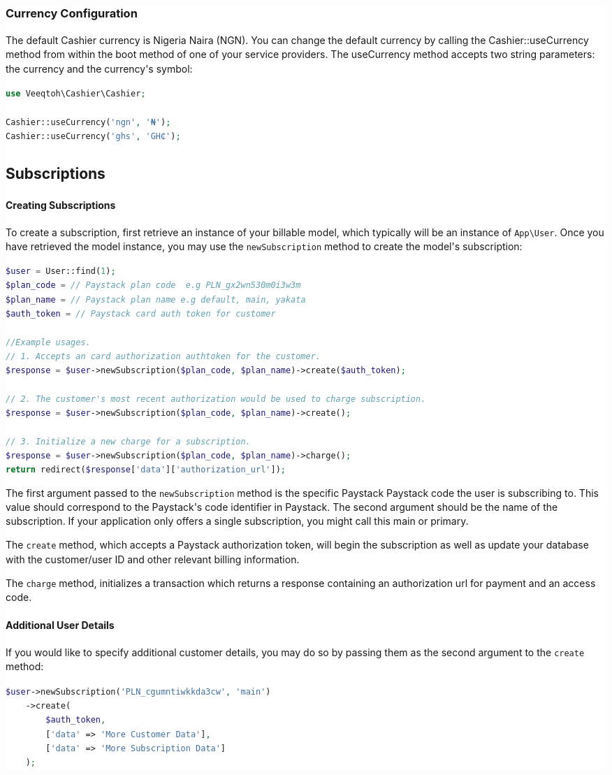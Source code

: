 ### Currency Configuration
The default Cashier currency is Nigeria Naira (NGN). You can change the default currency by calling the Cashier::useCurrency method from within the boot method of one of your service providers. The useCurrency method accepts two string parameters: the currency and the currency's symbol:
```php
use Veeqtoh\Cashier\Cashier;

Cashier::useCurrency('ngn', '₦');
Cashier::useCurrency('ghs', 'GH₵');
```

## Subscriptions
#### Creating Subscriptions
To create a subscription, first retrieve an instance of your billable model, which typically will be an instance of `App\User`. Once you have retrieved the model instance, you may use the  `newSubscription` method to create the model's subscription:
```php
$user = User::find(1);
$plan_code = // Paystack plan code  e.g PLN_gx2wn530m0i3w3m
$plan_name = // Paystack plan name e.g default, main, yakata
$auth_token = // Paystack card auth token for customer

//Example usages.
// 1. Accepts an card authorization authtoken for the customer.
$response = $user->newSubscription($plan_code, $plan_name)->create($auth_token);

// 2. The customer's most recent authorization would be used to charge subscription.
$response = $user->newSubscription($plan_code, $plan_name)->create();

// 3. Initialize a new charge for a subscription.
$response = $user->newSubscription($plan_code, $plan_name)->charge();
return redirect($response['data']['authorization_url']);
```

The first argument passed to the `newSubscription` method is the specific Paystack Paystack code the user is subscribing to. This value should correspond to the Paystack's code identifier in Paystack. The second argument should be the name of the subscription. If your application only offers a single subscription, you might call this main or primary.

The `create` method, which accepts a Paystack authorization token, will begin the subscription as well as update your database with the customer/user ID and other relevant billing information.

The `charge` method, initializes a transaction which returns a response containing an authorization url for payment and an access code. 

#### Additional User Details
If you would like to specify additional customer details, you may do so by passing them as the second argument to the `create` method:
```php
$user->newSubscription('PLN_cgumntiwkkda3cw', 'main')
    ->create(
        $auth_token,
        ['data' => 'More Customer Data'],
        ['data' => 'More Subscription Data']
    );
```
